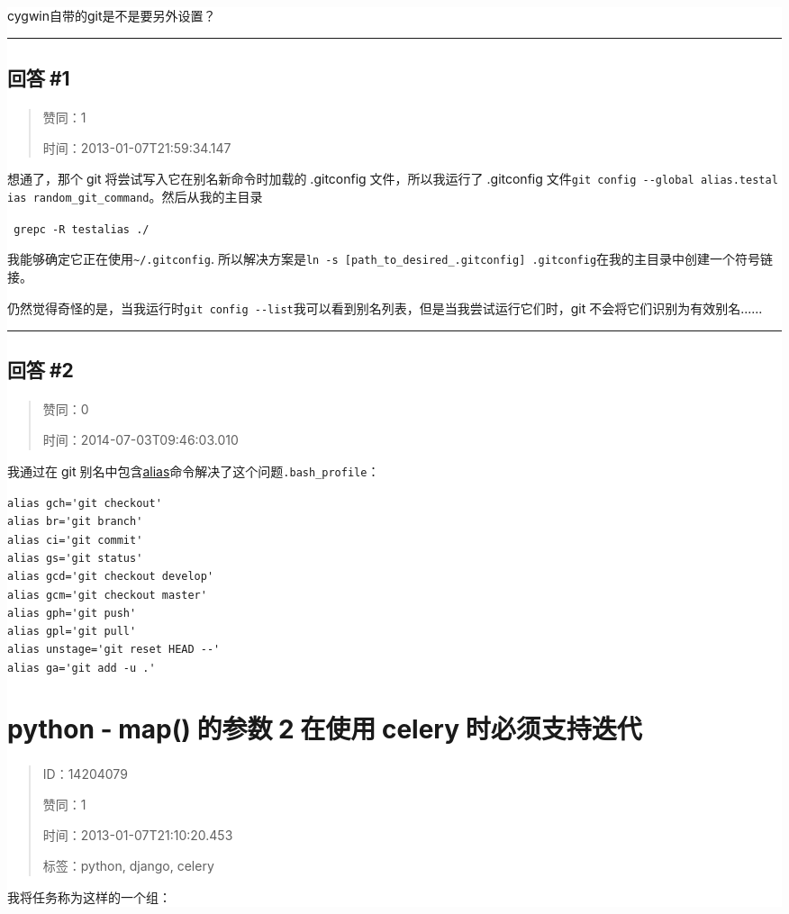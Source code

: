 cygwin自带的git是不是要另外设置？

* * *

## 回答 #1

> 赞同：1
> 
> 时间：2013-01-07T21:59:34.147

想通了，那个 git 将尝试写入它在别名新命令时加载的 .gitconfig 文件，所以我运行了 .gitconfig 文件`git config --global alias.testalias random_git_command`。然后从我的主目录

```
 grepc -R testalias ./ 
```

我能够确定它正在使用`~/.gitconfig`. 所以解决方案是`ln -s [path_to_desired_.gitconfig] .gitconfig`在我的主目录中创建一个符号链接。

仍然觉得奇怪的是，当我运行时`git config --list`我可以看到别名列表，但是当我尝试运行它们时，git 不会将它们识别为有效别名......

* * *

## 回答 #2

> 赞同：0
> 
> 时间：2014-07-03T09:46:03.010

我通过在 git 别名中包含[alias](http://www.linfo.org/alias.html)命令解决了这个问题`.bash_profile`：

```
alias gch='git checkout'
alias br='git branch'
alias ci='git commit'
alias gs='git status'
alias gcd='git checkout develop'
alias gcm='git checkout master'
alias gph='git push'
alias gpl='git pull'
alias unstage='git reset HEAD --'
alias ga='git add -u .' 
```

# python - map() 的参数 2 在使用 celery 时必须支持迭代

> ID：14204079
> 
> 赞同：1
> 
> 时间：2013-01-07T21:10:20.453
> 
> 标签：python, django, celery

我将任务称为这样的一个组：
